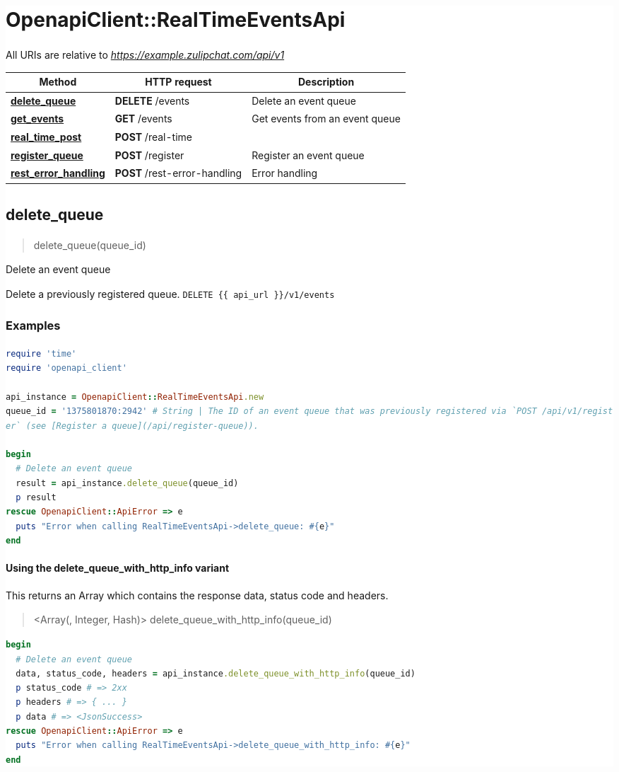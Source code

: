 # OpenapiClient::RealTimeEventsApi

All URIs are relative to *https://example.zulipchat.com/api/v1*

| Method | HTTP request | Description |
| ------ | ------------ | ----------- |
| [**delete_queue**](RealTimeEventsApi.md#delete_queue) | **DELETE** /events | Delete an event queue |
| [**get_events**](RealTimeEventsApi.md#get_events) | **GET** /events | Get events from an event queue |
| [**real_time_post**](RealTimeEventsApi.md#real_time_post) | **POST** /real-time |  |
| [**register_queue**](RealTimeEventsApi.md#register_queue) | **POST** /register | Register an event queue |
| [**rest_error_handling**](RealTimeEventsApi.md#rest_error_handling) | **POST** /rest-error-handling | Error handling |


## delete_queue

> <JsonSuccess> delete_queue(queue_id)

Delete an event queue

Delete a previously registered queue.  `DELETE {{ api_url }}/v1/events` 

### Examples

```ruby
require 'time'
require 'openapi_client'

api_instance = OpenapiClient::RealTimeEventsApi.new
queue_id = '1375801870:2942' # String | The ID of an event queue that was previously registered via `POST /api/v1/register` (see [Register a queue](/api/register-queue)). 

begin
  # Delete an event queue
  result = api_instance.delete_queue(queue_id)
  p result
rescue OpenapiClient::ApiError => e
  puts "Error when calling RealTimeEventsApi->delete_queue: #{e}"
end
```

#### Using the delete_queue_with_http_info variant

This returns an Array which contains the response data, status code and headers.

> <Array(<JsonSuccess>, Integer, Hash)> delete_queue_with_http_info(queue_id)

```ruby
begin
  # Delete an event queue
  data, status_code, headers = api_instance.delete_queue_with_http_info(queue_id)
  p status_code # => 2xx
  p headers # => { ... }
  p data # => <JsonSuccess>
rescue OpenapiClient::ApiError => e
  puts "Error when calling RealTimeEventsApi->delete_queue_with_http_info: #{e}"
end
```

